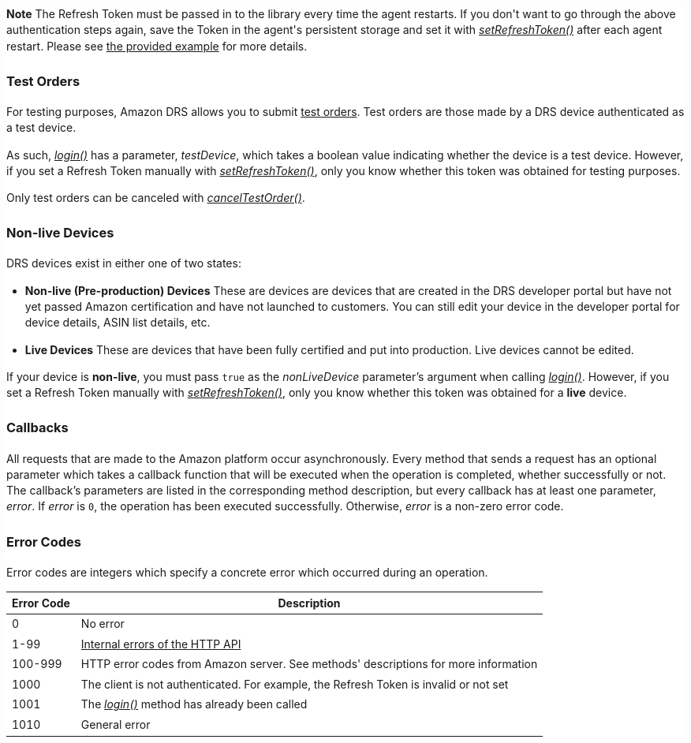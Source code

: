 **Note** The Refresh Token must be passed in to the library every time the agent restarts. If you don't want to go through the above authentication steps again, save the Token in the agent's persistent storage and set it with [*setRefreshToken()*](#setrefreshtokenrefreshtoken) after each agent restart. Please see [the provided example](#examples) for more details.

### Test Orders ###

For testing purposes, Amazon DRS allows you to submit [test orders](https://developer.amazon.com/docs/dash/test-device-purchases.html). Test orders are those made by a DRS device authenticated as a test device.

As such, [*login()*](#loginrocky-devicemodel-deviceserial-onauthenticated-route-testdevice-nonlivedevice) has a parameter, *testDevice*, which takes a boolean value indicating whether the device is a test device. However, if you set a Refresh Token manually with [*setRefreshToken()*](#setrefreshtokenrefreshtoken), only you know whether this token was obtained for testing purposes.

Only test orders can be canceled with [*cancelTestOrder()*](#canceltestorderslotid-oncanceled).

### Non-live Devices ###

DRS devices exist in either one of two states:
 
- **Non-live (Pre-production) Devices** These are devices are devices that are created in the DRS developer portal but have not yet passed Amazon certification and have not launched to customers. You can still edit your device in the developer portal for device details, ASIN list details, etc.
 
- **Live Devices** These are devices that have been fully certified and put into production. Live devices cannot be edited.

If your device is **non-live**, you must pass `true` as the *nonLiveDevice* parameter’s argument when calling [*login()*](#loginrocky-devicemodel-deviceserial-onauthenticated-route-testdevice-nonlivedevice). However, if you set a Refresh Token manually with [*setRefreshToken()*](#setrefreshtokenrefreshtoken), only you know whether this token was obtained for a **live** device.

### Callbacks ###

All requests that are made to the Amazon platform occur asynchronously. Every method that sends a request has an optional parameter which takes a callback function that will be executed when the operation is completed, whether successfully or not. The callback’s parameters are listed in the corresponding method description, but every callback has at least one parameter, *error*. If *error* is `0`, the operation has been executed successfully. Otherwise, *error* is a non-zero error code.

### Error Codes ###

Error codes are integers which specify a concrete error which occurred during an operation.

| Error Code | Description |
| --- | --- |
| 0 | No error |
| 1-99 | [Internal errors of the HTTP API](https://developer.electricimp.com/api/httprequest/sendasync) |
| 100-999 | HTTP error codes from Amazon server. See methods' descriptions for more information |
| 1000 | The client is not authenticated. For example, the Refresh Token is invalid or not set |
| 1001 | The [*login()*](#loginrocky-devicemodel-deviceserial-onauthenticated-route-testdevice-nonlivedevice) method has already been called |
| 1010 | General error |
